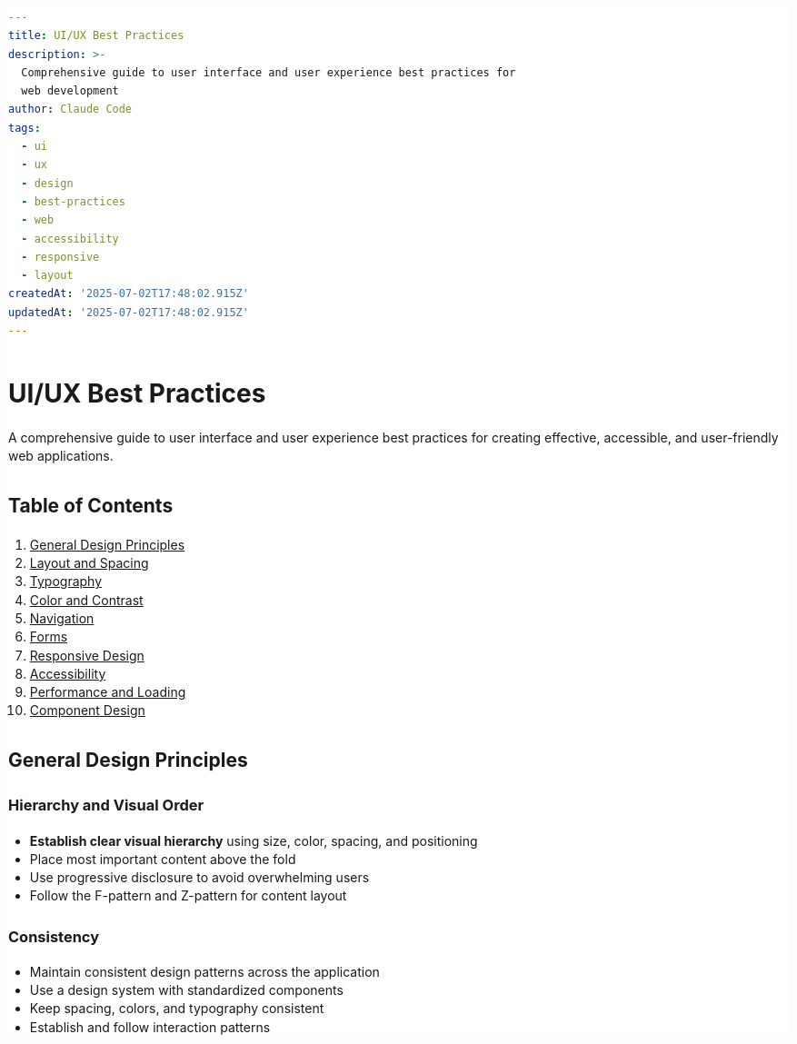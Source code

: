 ```yaml
---
title: UI/UX Best Practices
description: >-
  Comprehensive guide to user interface and user experience best practices for
  web development
author: Claude Code
tags:
  - ui
  - ux
  - design
  - best-practices
  - web
  - accessibility
  - responsive
  - layout
createdAt: '2025-07-02T17:48:02.915Z'
updatedAt: '2025-07-02T17:48:02.915Z'
---
```

# UI/UX Best Practices

A comprehensive guide to user interface and user experience best practices for creating effective, accessible, and user-friendly web applications.

## Table of Contents

1. [General Design Principles](#general-design-principles)
2. [Layout and Spacing](#layout-and-spacing)
3. [Typography](#typography)
4. [Color and Contrast](#color-and-contrast)
5. [Navigation](#navigation)
6. [Forms](#forms)
7. [Responsive Design](#responsive-design)
8. [Accessibility](#accessibility)
9. [Performance and Loading](#performance-and-loading)
10. [Component Design](#component-design)

## General Design Principles

### Hierarchy and Visual Order
- **Establish clear visual hierarchy** using size, color, spacing, and positioning
- Place most important content above the fold
- Use progressive disclosure to avoid overwhelming users
- Follow the F-pattern and Z-pattern for content layout

### Consistency
- Maintain consistent design patterns across the application
- Use a design system with standardized components
- Keep spacing, colors, and typography consistent
- Establish and follow interaction patterns
